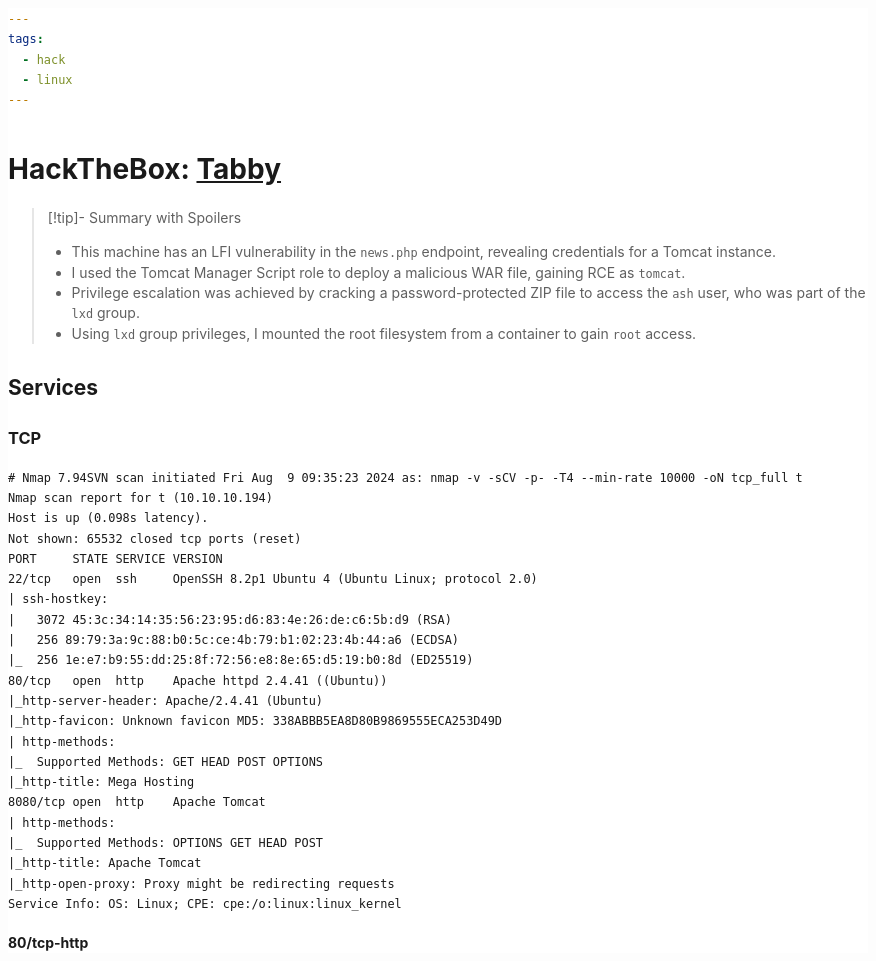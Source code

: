 ```yaml
---
tags:
  - hack
  - linux
---
```

# HackTheBox: [Tabby](https://app.hackthebox.com/machines/Tabby)

> [!tip]- Summary with Spoilers
> - This machine has an LFI vulnerability in the `news.php` endpoint, revealing credentials for a Tomcat instance.
> - I used the Tomcat Manager Script role to deploy a malicious WAR file, gaining RCE as `tomcat`.
> - Privilege escalation was achieved by cracking a password-protected ZIP file to access the `ash` user, who was part of the `lxd` group.
> - Using `lxd` group privileges, I mounted the root filesystem from a container to gain `root` access.

## Services

### TCP

```console
# Nmap 7.94SVN scan initiated Fri Aug  9 09:35:23 2024 as: nmap -v -sCV -p- -T4 --min-rate 10000 -oN tcp_full t
Nmap scan report for t (10.10.10.194)
Host is up (0.098s latency).
Not shown: 65532 closed tcp ports (reset)
PORT     STATE SERVICE VERSION
22/tcp   open  ssh     OpenSSH 8.2p1 Ubuntu 4 (Ubuntu Linux; protocol 2.0)
| ssh-hostkey:
|   3072 45:3c:34:14:35:56:23:95:d6:83:4e:26:de:c6:5b:d9 (RSA)
|   256 89:79:3a:9c:88:b0:5c:ce:4b:79:b1:02:23:4b:44:a6 (ECDSA)
|_  256 1e:e7:b9:55:dd:25:8f:72:56:e8:8e:65:d5:19:b0:8d (ED25519)
80/tcp   open  http    Apache httpd 2.4.41 ((Ubuntu))
|_http-server-header: Apache/2.4.41 (Ubuntu)
|_http-favicon: Unknown favicon MD5: 338ABBB5EA8D80B9869555ECA253D49D
| http-methods:
|_  Supported Methods: GET HEAD POST OPTIONS
|_http-title: Mega Hosting
8080/tcp open  http    Apache Tomcat
| http-methods:
|_  Supported Methods: OPTIONS GET HEAD POST
|_http-title: Apache Tomcat
|_http-open-proxy: Proxy might be redirecting requests
Service Info: OS: Linux; CPE: cpe:/o:linux:linux_kernel
```

#### 80/tcp-http
